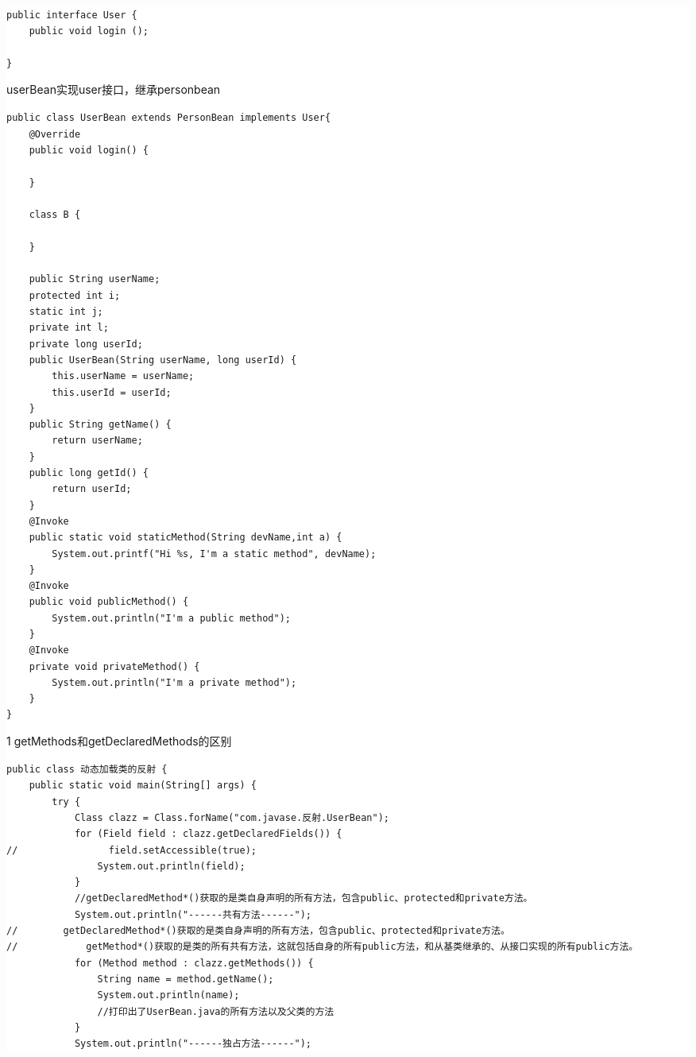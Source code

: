     public interface User {
        public void login ();
    
    }

userBean实现user接口，继承personbean

    public class UserBean extends PersonBean implements User{
        @Override
        public void login() {
    
        }
    
        class B {
    
        }
    
        public String userName;
        protected int i;
        static int j;
        private int l;
        private long userId;
        public UserBean(String userName, long userId) {
            this.userName = userName;
            this.userId = userId;
        }
        public String getName() {
            return userName;
        }
        public long getId() {
            return userId;
        }
        @Invoke
        public static void staticMethod(String devName,int a) {
            System.out.printf("Hi %s, I'm a static method", devName);
        }
        @Invoke
        public void publicMethod() {
            System.out.println("I'm a public method");
        }
        @Invoke
        private void privateMethod() {
            System.out.println("I'm a private method");
        }
    }

1 getMethods和getDeclaredMethods的区别
    
    public class 动态加载类的反射 {
        public static void main(String[] args) {
            try {
                Class clazz = Class.forName("com.javase.反射.UserBean");
                for (Field field : clazz.getDeclaredFields()) {
    //                field.setAccessible(true);
                    System.out.println(field);
                }
                //getDeclaredMethod*()获取的是类自身声明的所有方法，包含public、protected和private方法。
                System.out.println("------共有方法------");
    //        getDeclaredMethod*()获取的是类自身声明的所有方法，包含public、protected和private方法。
    //            getMethod*()获取的是类的所有共有方法，这就包括自身的所有public方法，和从基类继承的、从接口实现的所有public方法。
                for (Method method : clazz.getMethods()) {
                    String name = method.getName();
                    System.out.println(name);
                    //打印出了UserBean.java的所有方法以及父类的方法
                }
                System.out.println("------独占方法------");
    